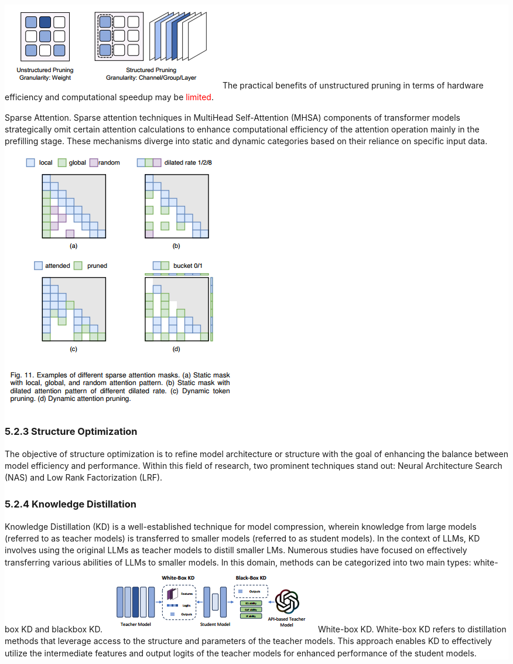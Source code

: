 ![alt text](9.png)
The practical benefits of unstructured pruning in terms of hardware efficiency and computational speedup may be <font color="red">limited</font>.

Sparse Attention. Sparse attention techniques in MultiHead Self-Attention (MHSA) components of transformer models strategically omit certain attention calculations to enhance computational efficiency of the attention operation mainly in the prefilling stage. These mechanisms diverge into static and dynamic categories based on their reliance on specific input data.
![alt text](11.png)

### 5.2.3 Structure Optimization
The objective of structure optimization is to refine model architecture or structure with the goal of enhancing the balance between model efficiency and performance. Within this field of research, two prominent techniques stand out: Neural Architecture Search (NAS) and Low Rank Factorization (LRF).

### 5.2.4 Knowledge Distillation
Knowledge Distillation (KD) is a well-established technique for model compression, wherein knowledge from large models (referred to as teacher models) is transferred to smaller models (referred to as student models). In the context of LLMs, KD involves using the original LLMs as teacher models to distill smaller LMs. Numerous studies have focused on effectively transferring various abilities of LLMs to smaller models. In this domain, methods can be categorized into two main types: white-box KD and blackbox KD.
![alt text](12.png)
White-box KD. White-box KD refers to distillation methods that leverage access to the structure and parameters of the teacher models. This approach enables KD to effectively utilize the intermediate features and output logits of the teacher models for enhanced performance of the student models.
